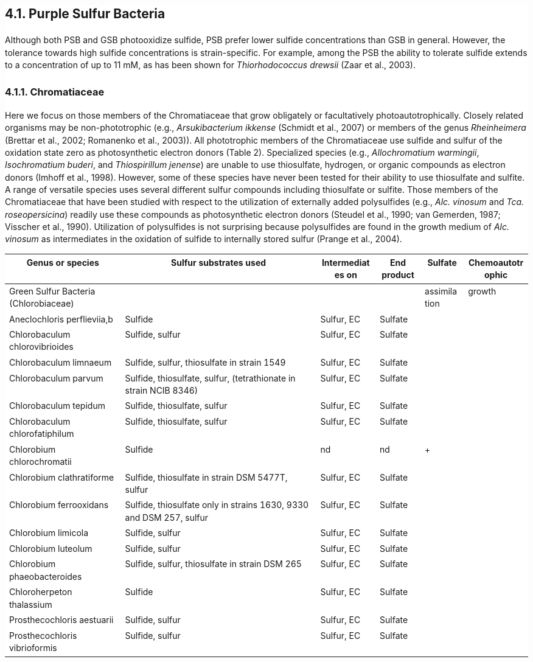 ## 4.1. Purple Sulfur Bacteria

Although both PSB and GSB photooxidize sulfide, PSB prefer lower sulfide concentrations than GSB in general. However, the tolerance towards high sulfide concentrations is strain-specific. For example, among the PSB the ability to tolerate sulfide extends to a concentration of up to 11 mM, as has been shown for *Thiorhodococcus drewsii* (Zaar et al., 2003).

### 4.1.1. Chromatiaceae

Here we focus on those members of the Chromatiaceae that grow obligately or facultatively photoautotrophically. Closely related organisms may be non-phototrophic (e.g., *Arsukibacterium ikkense* (Schmidt et al., 2007) or members of the genus *Rheinheimera* (Brettar et al., 2002; Romanenko et al., 2003)). All phototrophic members of the Chromatiaceae use sulfide and sulfur of the oxidation state zero as photosynthetic electron donors (Table 2). Specialized species (e.g., *Allochromatium warmingii*, *Isochromatium buderi*, and *Thiospirillum jenense*) are unable to use thiosulfate, hydrogen, or organic compounds as electron donors (Imhoff et al., 1998). However, some of these species have never been tested for their ability to use thiosulfate and sulfite. A range of versatile species uses several different sulfur compounds including thiosulfate or sulfite. Those members of the Chromatiaceae that have been studied with respect to the utilization of externally added polysulfides (e.g., *Alc. vinosum* and *Tca. roseopersicina*) readily use these compounds as photosynthetic electron donors (Steudel et al., 1990; van Gemerden, 1987; Visscher et al., 1990). Utilization of polysulfides is not surprising because polysulfides are found in the growth medium of *Alc. vinosum* as intermediates in the oxidation of sulfide to internally stored sulfur (Prange et al., 2004).

| Genus or species | Sulfur substrates used | Intermediates on | End product | Sulfate | Chemoautotrophic |
| --- | --- | --- | --- | --- | --- |
| Green Sulfur Bacteria (Chlorobiaceae) |  |  |  | assimilation | growth |
| Aneclochloris perflieviia,b | Sulfide | Sulfur, EC | Sulfate |  |  |
| Chlorobaculum chlorovibrioides | Sulfide, sulfur | Sulfur, EC | Sulfate |  |  |
| Chlorobaculum limnaeum | Sulfide, sulfur, thiosulfate in strain 1549 | Sulfur, EC | Sulfate |  |  |
| Chlorobaculum parvum | Sulfide, thiosulfate, sulfur, (tetrathionate in strain NCIB 8346) | Sulfur, EC | Sulfate |  |  |
| Chlorobaculum tepidum | Sulfide, thiosulfate, sulfur | Sulfur, EC | Sulfate |  |  |
| Chlorobaculum chlorofatiphilum | Sulfide, thiosulfate, sulfur | Sulfur, EC | Sulfate |  |  |
| Chlorobium chlorochromatii | Sulfide | nd | nd | + |  |
| Chlorobium clathratiforme | Sulfide, thiosulfate in strain DSM 5477T, sulfur | Sulfur, EC | Sulfate |  |  |
| Chlorobium ferrooxidans | Sulfide, thiosulfate only in strains 1630, 9330 and DSM 257, sulfur | Sulfur, EC | Sulfate |  |  |
| Chlorobium limicola | Sulfide, sulfur | Sulfur, EC | Sulfate |  |  |
| Chlorobium luteolum | Sulfide, sulfur | Sulfur, EC | Sulfate |  |  |
| Chlorobium phaeobacteroides | Sulfide, sulfur, thiosulfate in strain DSM 265 | Sulfur, EC | Sulfate |  |  |
| Chloroherpeton thalassium | Sulfide | Sulfur, EC | Sulfate |  |  |
| Prosthecochloris aestuarii | Sulfide, sulfur | Sulfur, EC | Sulfate |  |  |
| Prosthecochloris vibrioformis | Sulfide, sulfur | Sulfur, EC | Sulfate |  |  |

